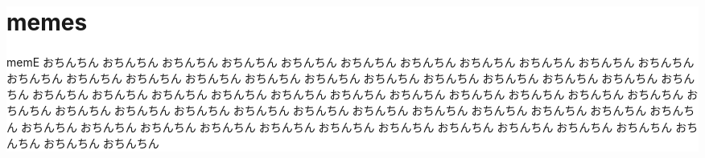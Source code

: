 # memes
memE
おちんちん
おちんちん
おちんちん
おちんちん
おちんちん
おちんちん
おちんちん
おちんちん
おちんちん
おちんちん
おちんちん
おちんちん
おちんちん
おちんちん
おちんちん
おちんちん
おちんちん
おちんちん
おちんちん
おちんちん
おちんちん
おちんちん
おちんちん
おちんちん
おちんちん
おちんちん
おちんちん
おちんちん
おちんちん
おちんちん
おちんちん
おちんちん
おちんちん
おちんちん
おちんちん
おちんちん
おちんちん
おちんちん
おちんちん
おちんちん
おちんちん
おちんちん
おちんちん
おちんちん
おちんちん
おちんちん
おちんちん
おちんちん
おちんちん
おちんちん
おちんちん
おちんちん
おちんちん
おちんちん
おちんちん
おちんちん
おちんちん
おちんちん
おちんちん
おちんちん